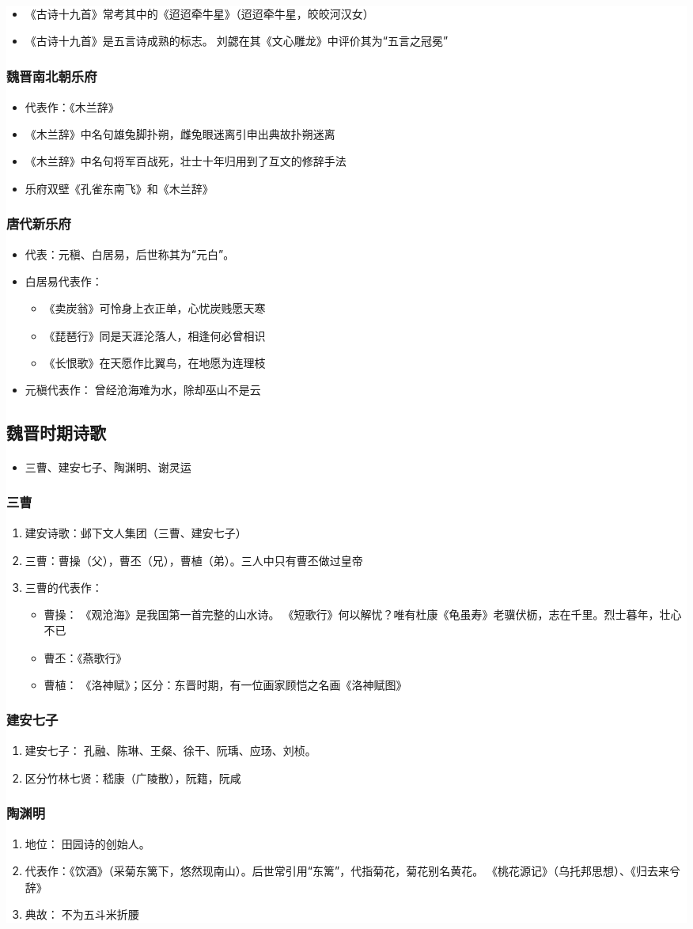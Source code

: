 - 《古诗十九首》常考其中的《迢迢牵牛星》（迢迢牵牛星，皎皎河汉女）

- 《古诗十九首》是五言诗成熟的标志。 刘勰在其《文心雕龙》中评价其为“五言之冠冕”

### 魏晋南北朝乐府

- 代表作：《木兰辞》

- 《木兰辞》中名句雄兔脚扑朔，雌兔眼迷离引申出典故扑朔迷离

- 《木兰辞》中名句将军百战死，壮士十年归用到了互文的修辞手法

- 乐府双壁《孔雀东南飞》和《木兰辞》

### 唐代新乐府

- 代表：元稹、白居易，后世称其为“元白”。

- 白居易代表作：

    - 《卖炭翁》可怜身上衣正单，心忧炭贱愿天寒

    - 《琵琶行》同是天涯沦落人，相逢何必曾相识

    - 《长恨歌》在天愿作比翼鸟，在地愿为连理枝

- 元稹代表作： 曾经沧海难为水，除却巫山不是云

## 魏晋时期诗歌

- 三曹、建安七子、陶渊明、谢灵运

### 三曹

1. 建安诗歌：邺下文人集团（三曹、建安七子）

2. 三曹：曹操（父），曹丕（兄），曹植（弟）。三人中只有曹丕做过皇帝

3. 三曹的代表作：

    - 曹操： 《观沧海》是我国第一首完整的山水诗。 《短歌行》何以解忧？唯有杜康《龟虽寿》老骥伏枥，志在千里。烈士暮年，壮心不已

    - 曹丕：《燕歌行》

    - 曹植： 《洛神赋》；区分：东晋时期，有一位画家顾恺之名画《洛神赋图》

### 建安七子

1. 建安七子： 孔融、陈琳、王粲、徐干、阮瑀、应玚、刘桢。

2. 区分竹林七贤：嵇康（广陵散），阮籍，阮咸

### 陶渊明

1. 地位： 田园诗的创始人。

2. 代表作：《饮酒》（采菊东篱下，悠然现南山）。后世常引用“东篱”，代指菊花，菊花别名黄花。 《桃花源记》（乌托邦思想）、《归去来兮辞》

3. 典故： 不为五斗米折腰
